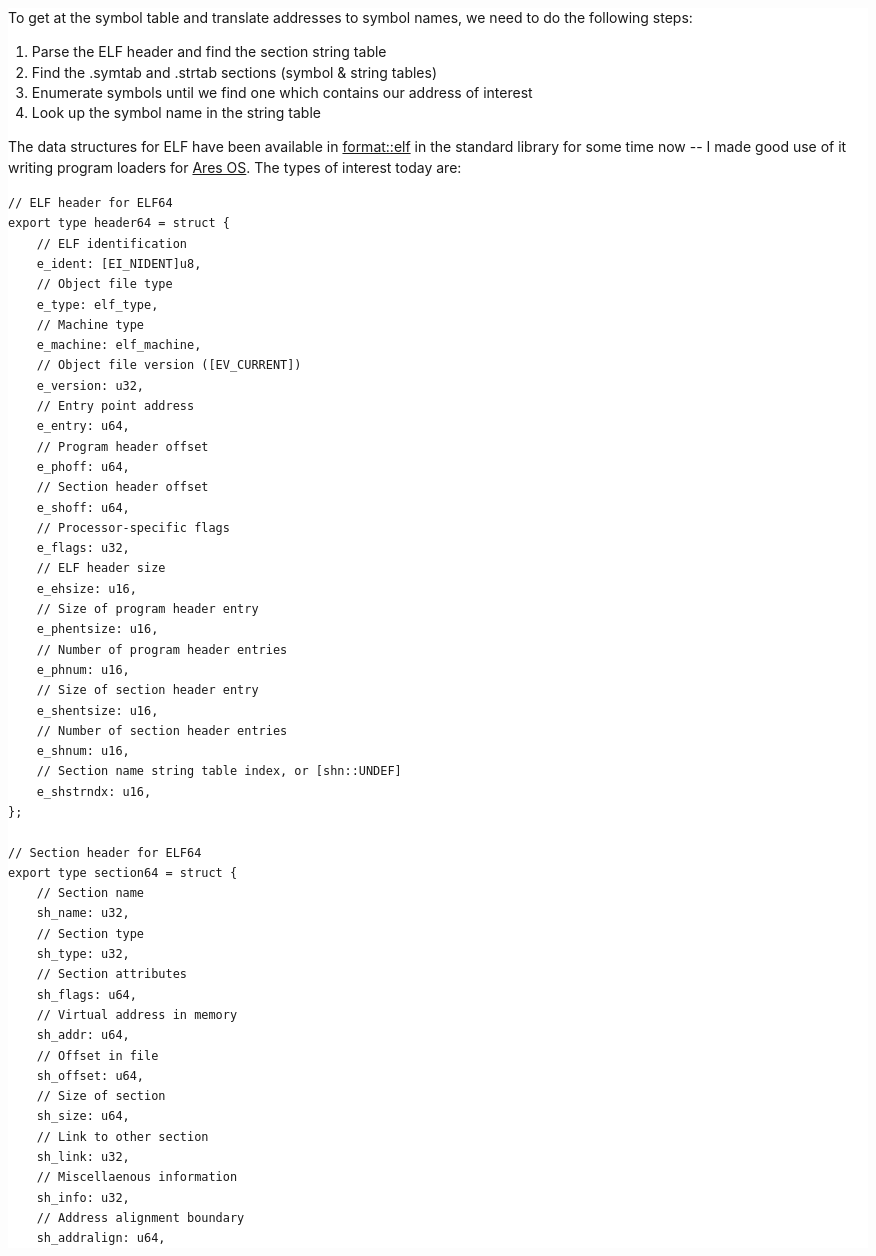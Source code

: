 To get at the symbol table and translate addresses to symbol names, we need to
do the following steps:

1. Parse the ELF header and find the section string table
2. Find the .symtab and .strtab sections (symbol & string tables)
3. Enumerate symbols until we find one which contains our address of interest
4. Look up the symbol name in the string table

The data structures for ELF have been available in [format::elf] in the standard
library for some time now -- I made good use of it writing program loaders for
[Ares OS]. The types of interest today are:

[format::elf]: https://docs.harelang.org/format/elf
[Ares OS]: https://ares-os.org/

```hare
// ELF header for ELF64
export type header64 = struct {
	// ELF identification
	e_ident: [EI_NIDENT]u8,
	// Object file type
	e_type: elf_type,
	// Machine type
	e_machine: elf_machine,
	// Object file version ([EV_CURRENT])
	e_version: u32,
	// Entry point address
	e_entry: u64,
	// Program header offset
	e_phoff: u64,
	// Section header offset
	e_shoff: u64,
	// Processor-specific flags
	e_flags: u32,
	// ELF header size
	e_ehsize: u16,
	// Size of program header entry
	e_phentsize: u16,
	// Number of program header entries
	e_phnum: u16,
	// Size of section header entry
	e_shentsize: u16,
	// Number of section header entries
	e_shnum: u16,
	// Section name string table index, or [shn::UNDEF]
	e_shstrndx: u16,
};

// Section header for ELF64
export type section64 = struct {
	// Section name
	sh_name: u32,
	// Section type
	sh_type: u32,
	// Section attributes
	sh_flags: u64,
	// Virtual address in memory
	sh_addr: u64,
	// Offset in file
	sh_offset: u64,
	// Size of section
	sh_size: u64,
	// Link to other section
	sh_link: u32,
	// Miscellaenous information
	sh_info: u32,
	// Address alignment boundary
	sh_addralign: u64,
```

[^col]: Yep, the columns are wrong. Working on it.
[0]: https://pubs.opengroup.org/onlinepubs/9699919799/functions/sigaltstack.html
[ELF]: https://en.wikipedia.org/wiki/Executable_and_Linkable_Format
[^1]: There is some extra caching functionality present here which I've omitted
[^2]: Quick side note, for the detail-oriented readers: section\_validate is a
[io::stream]: https://docs.harelang.org/io#stream
[dwarf]: https://dwarfstd.org/
[dwarf spec]: https://dwarfstd.org/doc/DWARF5.pdf